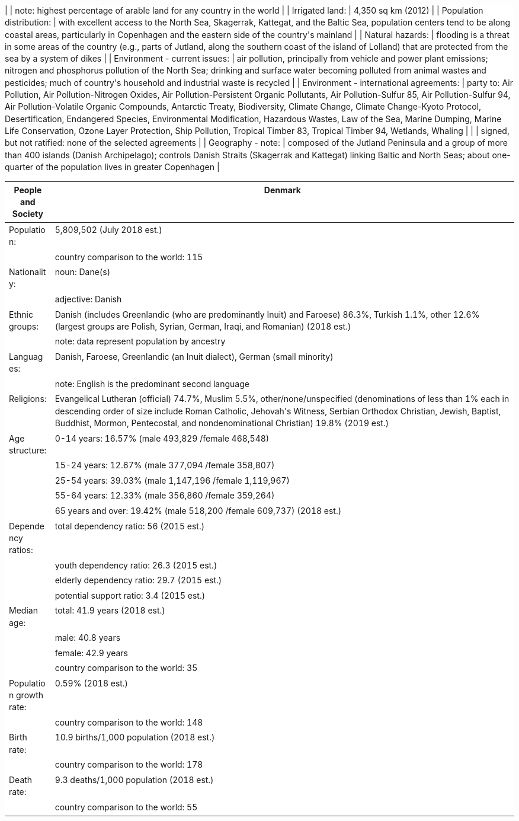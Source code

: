 | | note: highest percentage of arable land for any country in the world |
| Irrigated land: | 4,350 sq km (2012) |
| Population distribution: | with excellent access to the North Sea, Skagerrak, Kattegat, and the Baltic Sea, population centers tend to be along coastal areas, particularly in Copenhagen and the eastern side of the country's mainland |
| Natural hazards: | flooding is a threat in some areas of the country (e.g., parts of Jutland, along the southern coast of the island of Lolland) that are protected from the sea by a system of dikes |
| Environment - current issues: | air pollution, principally from vehicle and power plant emissions; nitrogen and phosphorus pollution of the North Sea; drinking and surface water becoming polluted from animal wastes and pesticides; much of country's household and industrial waste is recycled |
| Environment - international agreements: | party to: Air Pollution, Air Pollution-Nitrogen Oxides, Air Pollution-Persistent Organic Pollutants, Air Pollution-Sulfur 85, Air Pollution-Sulfur 94, Air Pollution-Volatile Organic Compounds, Antarctic Treaty, Biodiversity, Climate Change, Climate Change-Kyoto Protocol, Desertification, Endangered Species, Environmental Modification, Hazardous Wastes, Law of the Sea, Marine Dumping, Marine Life Conservation, Ozone Layer Protection, Ship Pollution, Tropical Timber 83, Tropical Timber 94, Wetlands, Whaling |
| | signed, but not ratified: none of the selected agreements |
| Geography - note: | composed of the Jutland Peninsula and a group of more than 400 islands (Danish Archipelago); controls Danish Straits (Skagerrak and Kattegat) linking Baltic and North Seas; about one-quarter of the population lives in greater Copenhagen |

| People and Society | Denmark |
| --- | --- |
| Population: | 5,809,502 (July 2018 est.) |
| | country comparison to the world: 115 |
| Nationality: | noun: Dane(s) |
| | adjective: Danish |
| Ethnic groups: | Danish (includes Greenlandic (who are predominantly Inuit) and Faroese) 86.3%, Turkish 1.1%, other 12.6% (largest groups are Polish, Syrian, German, Iraqi, and Romanian) (2018 est.) |
| | note: data represent population by ancestry |
| Languages: | Danish, Faroese, Greenlandic (an Inuit dialect), German (small minority) |
| | note: English is the predominant second language |
| Religions: | Evangelical Lutheran (official) 74.7%, Muslim 5.5%, other/none/unspecified (denominations of less than 1% each in descending order of size include Roman Catholic, Jehovah's Witness, Serbian Orthodox Christian, Jewish, Baptist, Buddhist, Mormon, Pentecostal, and nondenominational Christian) 19.8% (2019 est.) |
| Age structure: | 0-14 years: 16.57% (male 493,829 /female 468,548) |
| | 15-24 years: 12.67% (male 377,094 /female 358,807) |
| | 25-54 years: 39.03% (male 1,147,196 /female 1,119,967) |
| | 55-64 years: 12.33% (male 356,860 /female 359,264) |
| | 65 years and over: 19.42% (male 518,200 /female 609,737) (2018 est.) |
| Dependency ratios: | total dependency ratio: 56 (2015 est.) |
| | youth dependency ratio: 26.3 (2015 est.) |
| | elderly dependency ratio: 29.7 (2015 est.) |
| | potential support ratio: 3.4 (2015 est.) |
| Median age: | total: 41.9 years (2018 est.) |
| | male: 40.8 years |
| | female: 42.9 years |
| | country comparison to the world: 35 |
| Population growth rate: | 0.59% (2018 est.) |
| | country comparison to the world: 148 |
| Birth rate: | 10.9 births/1,000 population (2018 est.) |
| | country comparison to the world: 178 |
| Death rate: | 9.3 deaths/1,000 population (2018 est.) |
| | country comparison to the world: 55 |